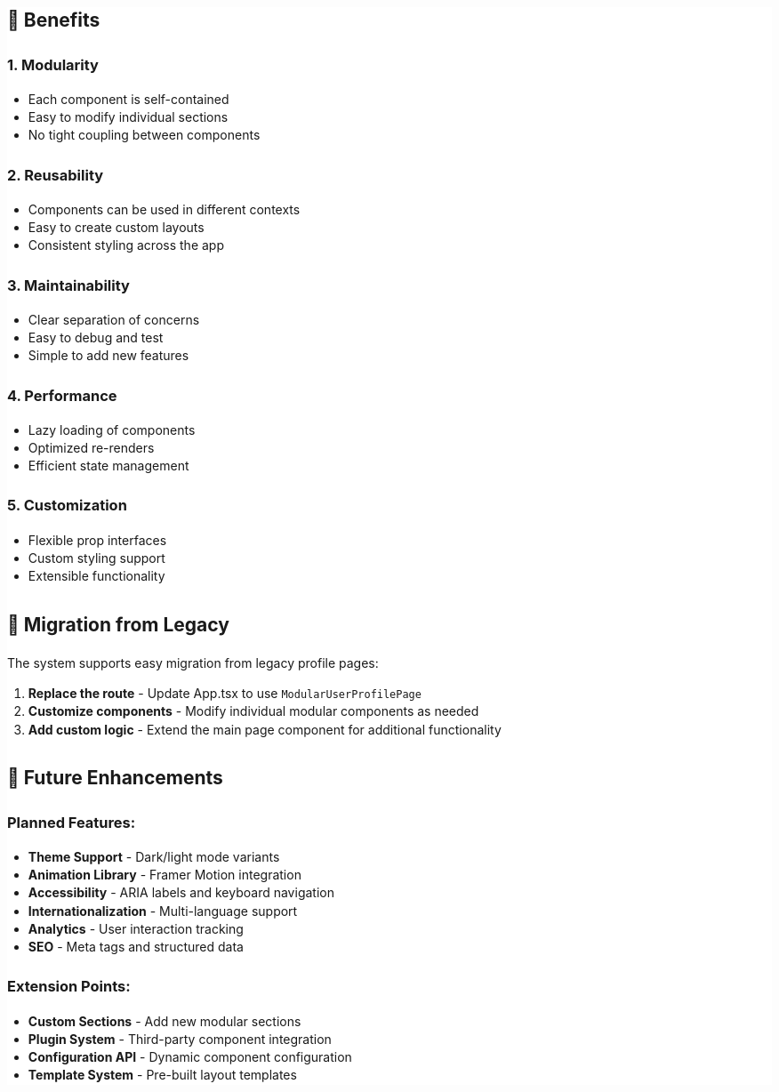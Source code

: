 ## 🎯 Benefits

### 1. **Modularity**
- Each component is self-contained
- Easy to modify individual sections
- No tight coupling between components

### 2. **Reusability**
- Components can be used in different contexts
- Easy to create custom layouts
- Consistent styling across the app

### 3. **Maintainability**
- Clear separation of concerns
- Easy to debug and test
- Simple to add new features

### 4. **Performance**
- Lazy loading of components
- Optimized re-renders
- Efficient state management

### 5. **Customization**
- Flexible prop interfaces
- Custom styling support
- Extensible functionality

## 🔄 Migration from Legacy

The system supports easy migration from legacy profile pages:

1. **Replace the route** - Update App.tsx to use `ModularUserProfilePage`
2. **Customize components** - Modify individual modular components as needed
3. **Add custom logic** - Extend the main page component for additional functionality

## 🚀 Future Enhancements

### Planned Features:
- **Theme Support** - Dark/light mode variants
- **Animation Library** - Framer Motion integration
- **Accessibility** - ARIA labels and keyboard navigation
- **Internationalization** - Multi-language support
- **Analytics** - User interaction tracking
- **SEO** - Meta tags and structured data

### Extension Points:
- **Custom Sections** - Add new modular sections
- **Plugin System** - Third-party component integration
- **Configuration API** - Dynamic component configuration
- **Template System** - Pre-built layout templates

